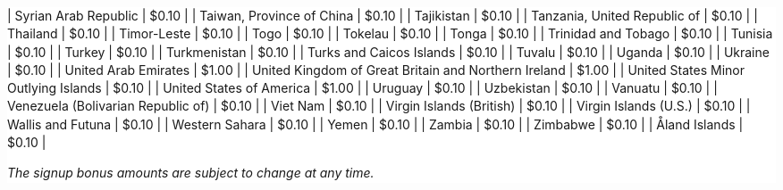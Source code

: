 | Syrian Arab Republic                                 | $0.10        |
| Taiwan, Province of China                            | $0.10        |
| Tajikistan                                           | $0.10        |
| Tanzania, United Republic of                         | $0.10        |
| Thailand                                             | $0.10        |
| Timor-Leste                                          | $0.10        |
| Togo                                                 | $0.10        |
| Tokelau                                              | $0.10        |
| Tonga                                                | $0.10        |
| Trinidad and Tobago                                  | $0.10        |
| Tunisia                                              | $0.10        |
| Turkey                                               | $0.10        |
| Turkmenistan                                         | $0.10        |
| Turks and Caicos Islands                             | $0.10        |
| Tuvalu                                               | $0.10        |
| Uganda                                               | $0.10        |
| Ukraine                                              | $0.10        |
| United Arab Emirates                                 | $1.00        |
| United Kingdom of Great Britain and Northern Ireland | $1.00        |
| United States Minor Outlying Islands                 | $0.10        |
| United States of America                             | $1.00        |
| Uruguay                                              | $0.10        |
| Uzbekistan                                           | $0.10        |
| Vanuatu                                              | $0.10        |
| Venezuela (Bolivarian Republic of)                   | $0.10        |
| Viet Nam                                             | $0.10        |
| Virgin Islands (British)                             | $0.10        |
| Virgin Islands (U.S.)                                | $0.10        |
| Wallis and Futuna                                    | $0.10        |
| Western Sahara                                       | $0.10        |
| Yemen                                                | $0.10        |
| Zambia                                               | $0.10        |
| Zimbabwe                                             | $0.10        |
| Åland Islands                                        | $0.10        |

_The signup bonus amounts are subject to change at any time._
